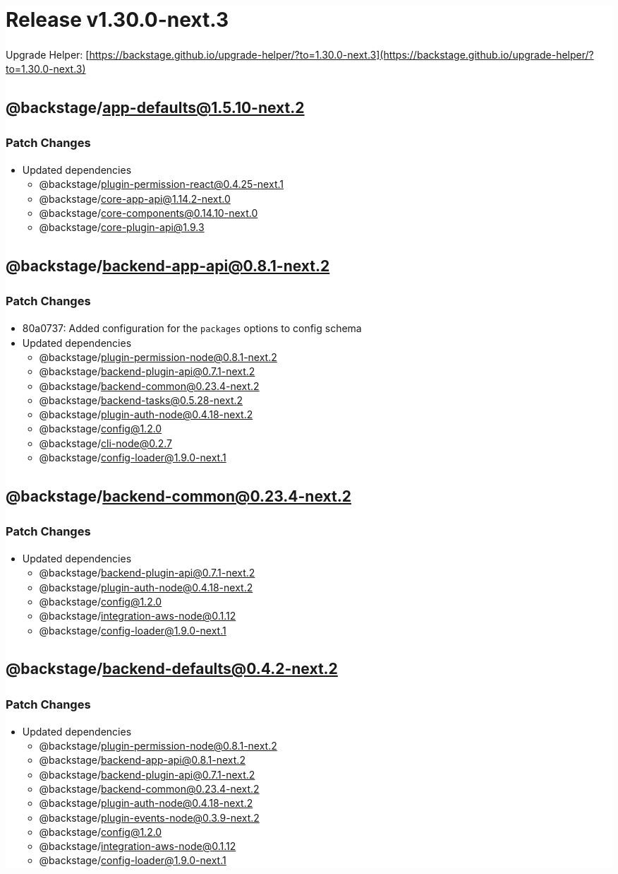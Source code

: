 # Release v1.30.0-next.3

Upgrade Helper: [https://backstage.github.io/upgrade-helper/?to=1.30.0-next.3](https://backstage.github.io/upgrade-helper/?to=1.30.0-next.3)

## @backstage/app-defaults@1.5.10-next.2

### Patch Changes

- Updated dependencies
  - @backstage/plugin-permission-react@0.4.25-next.1
  - @backstage/core-app-api@1.14.2-next.0
  - @backstage/core-components@0.14.10-next.0
  - @backstage/core-plugin-api@1.9.3

## @backstage/backend-app-api@0.8.1-next.2

### Patch Changes

- 80a0737: Added configuration for the `packages` options to config schema
- Updated dependencies
  - @backstage/plugin-permission-node@0.8.1-next.2
  - @backstage/backend-plugin-api@0.7.1-next.2
  - @backstage/backend-common@0.23.4-next.2
  - @backstage/backend-tasks@0.5.28-next.2
  - @backstage/plugin-auth-node@0.4.18-next.2
  - @backstage/config@1.2.0
  - @backstage/cli-node@0.2.7
  - @backstage/config-loader@1.9.0-next.1

## @backstage/backend-common@0.23.4-next.2

### Patch Changes

- Updated dependencies
  - @backstage/backend-plugin-api@0.7.1-next.2
  - @backstage/plugin-auth-node@0.4.18-next.2
  - @backstage/config@1.2.0
  - @backstage/integration-aws-node@0.1.12
  - @backstage/config-loader@1.9.0-next.1

## @backstage/backend-defaults@0.4.2-next.2

### Patch Changes

- Updated dependencies
  - @backstage/plugin-permission-node@0.8.1-next.2
  - @backstage/backend-app-api@0.8.1-next.2
  - @backstage/backend-plugin-api@0.7.1-next.2
  - @backstage/backend-common@0.23.4-next.2
  - @backstage/plugin-auth-node@0.4.18-next.2
  - @backstage/plugin-events-node@0.3.9-next.2
  - @backstage/config@1.2.0
  - @backstage/integration-aws-node@0.1.12
  - @backstage/config-loader@1.9.0-next.1
